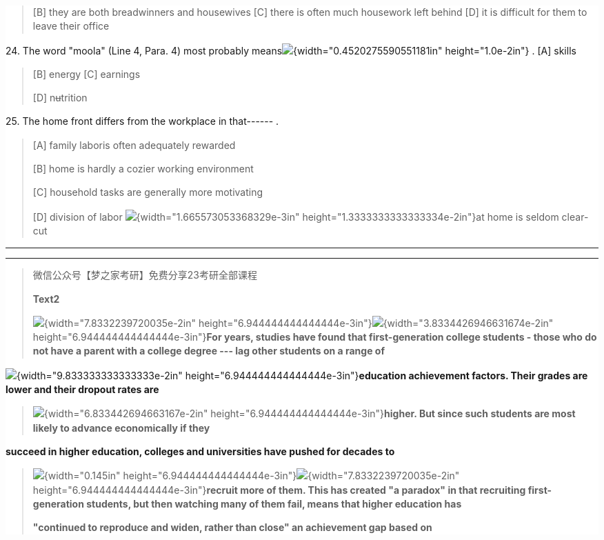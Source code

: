> \[B\] they are both breadwinners and housewives \[C\] there is often
> much housework left behind \[D\] it is difficult for them to leave
> their office

24\. The word \"moola\" (Line 4, Para. 4) most probably
means![](media/image29.jpeg){width="0.4520275590551181in"
height="1.0e-2in"} . \[A\] skills

> \[B\] energy \[C\] earnings
>
> \[D\] n~~u~~trition

25\. The home front differs from the workplace in that------ .

> \[A\] family laboris often adequately rewarded
>
> \[B\] home is hardly a cozier working environment
>
> \[C\] household tasks are generally more motivating
>
> \[D\] division of labor
> ![](media/image30.jpeg){width="1.665573053368329e-3in"
> height="1.3333333333333334e-2in"}at home is seldom clear-cut

  -----------------------------------------------------------------------

  -----------------------------------------------------------------------

> 微信公众号【梦之家考研】免费分享23考研全部课程
>
> **Text2**
>
> ![](media/image31.jpeg){width="7.8332239720035e-2in"
> height="6.944444444444444e-3in"}![](media/image32.jpeg){width="3.8334426946631674e-2in"
> height="6.944444444444444e-3in"}**For years, studies h~~a~~ve found
> that first-generation college students - those who do not have a
> parent with a college degree --- lag other students on a range of**

![](media/image33.jpeg){width="9.833333333333333e-2in"
height="6.944444444444444e-3in"}**education achievement factors. Their
grades are lower and their dropout rates are**

> ![](media/image12.jpeg){width="6.833442694663167e-2in"
> height="6.944444444444444e-3in"}**higher. But since such students are
> most likely to advance economically if they**

**succeed in higher education, colleges and universities have pushed for
decades to**

> ![](media/image34.jpeg){width="0.145in"
> height="6.944444444444444e-3in"}![](media/image35.jpeg){width="7.8332239720035e-2in"
> height="6.944444444444444e-3in"}**recruit more of them. This has
> created \"a paradox\" in that recruiting first-generation students,
> but then watching many of them fail, means that higher education has**
>
> **\"continued to reproduce and widen, rather than close\" an
> achievement gap based on**
